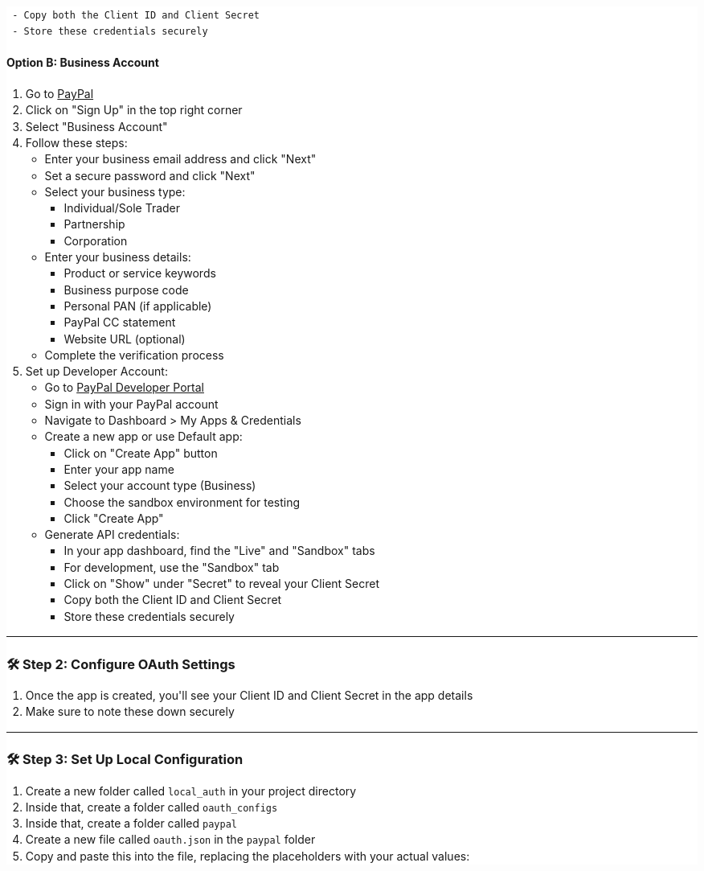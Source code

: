      - Copy both the Client ID and Client Secret
     - Store these credentials securely

#### Option B: Business Account
1. Go to [PayPal](https://www.paypal.com)
2. Click on "Sign Up" in the top right corner
3. Select "Business Account"
4. Follow these steps:
   - Enter your business email address and click "Next"
   - Set a secure password and click "Next"
   - Select your business type:
     - Individual/Sole Trader
     - Partnership
     - Corporation
   - Enter your business details:
     - Product or service keywords
     - Business purpose code
     - Personal PAN (if applicable)
     - PayPal CC statement
     - Website URL (optional)
   - Complete the verification process
5. Set up Developer Account:
   - Go to [PayPal Developer Portal](https://developer.paypal.com/)
   - Sign in with your PayPal account
   - Navigate to Dashboard > My Apps & Credentials
   - Create a new app or use Default app:
     - Click on "Create App" button
     - Enter your app name
     - Select your account type (Business)
     - Choose the sandbox environment for testing
     - Click "Create App"
   - Generate API credentials:
     - In your app dashboard, find the "Live" and "Sandbox" tabs
     - For development, use the "Sandbox" tab
     - Click on "Show" under "Secret" to reveal your Client Secret
     - Copy both the Client ID and Client Secret
     - Store these credentials securely

---

### 🛠️ Step 2: Configure OAuth Settings

1. Once the app is created, you'll see your Client ID and Client Secret in the app details
2. Make sure to note these down securely

---

### 🛠️ Step 3: Set Up Local Configuration

1. Create a new folder called `local_auth` in your project directory
2. Inside that, create a folder called `oauth_configs`
3. Inside that, create a folder called `paypal`
4. Create a new file called `oauth.json` in the `paypal` folder
5. Copy and paste this into the file, replacing the placeholders with your actual values:
